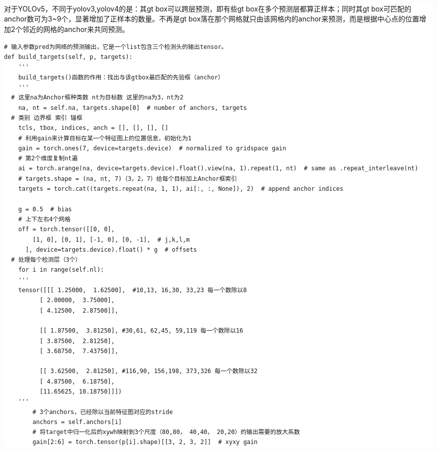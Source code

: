 对于YOLOv5，不同于yolov3,yolov4的是：其gt box可以跨层预测，即有些gt box在多个预测层都算正样本；同时其gt box可匹配的anchor数可为3~9个，显著增加了正样本的数量。不再是gt box落在那个网格就只由该网格内的anchor来预测，而是根据中心点的位置增加2个邻近的网格的anchor来共同预测。    

    # 输入参数pred为网络的预测输出，它是一个list包含三个检测头的输出tensor。
    def build_targets(self, p, targets):
        '''
        build_targets()函数的作用：找出与该gtbox最匹配的先验框（anchor）
        '''
      # 这里na为Anchor框种类数 nt为目标数 这里的na为3，nt为2
        na, nt = self.na, targets.shape[0]  # number of anchors, targets
      # 类别 边界框 索引 锚框
        tcls, tbox, indices, anch = [], [], [], []
        # 利用gain来计算目标在某一个特征图上的位置信息，初始化为1
        gain = torch.ones(7, device=targets.device)  # normalized to gridspace gain
        # 第2个维度复制nt遍
        ai = torch.arange(na, device=targets.device).float().view(na, 1).repeat(1, nt)  # same as .repeat_interleave(nt)
        # targets.shape = (na, nt, 7)（3，2，7）给每个目标加上Anchor框索引
        targets = torch.cat((targets.repeat(na, 1, 1), ai[:, :, None]), 2)  # append anchor indices

        g = 0.5  # bias
        # 上下左右4个网格
        off = torch.tensor([[0, 0],
            [1, 0], [0, 1], [-1, 0], [0, -1],  # j,k,l,m
          ], device=targets.device).float() * g  # offsets
      # 处理每个检测层（3个）
        for i in range(self.nl):
        '''
        tensor([[[ 1.25000,  1.62500],  #10,13, 16,30, 33,23 每一个数除以8
              [ 2.00000,  3.75000],
              [ 4.12500,  2.87500]],

              [[ 1.87500,  3.81250], #30,61, 62,45, 59,119 每一个数除以16
              [ 3.87500,  2.81250],
              [ 3.68750,  7.43750]],

              [[ 3.62500,  2.81250], #116,90, 156,198, 373,326 每一个数除以32
              [ 4.87500,  6.18750],
              [11.65625, 10.18750]]])
        '''
            # 3个anchors，已经除以当前特征图对应的stride
            anchors = self.anchors[i]
            # 将target中归一化后的xywh映射到3个尺度（80,80， 40,40， 20,20）的输出需要的放大系数
            gain[2:6] = torch.tensor(p[i].shape)[[3, 2, 3, 2]]  # xyxy gain
